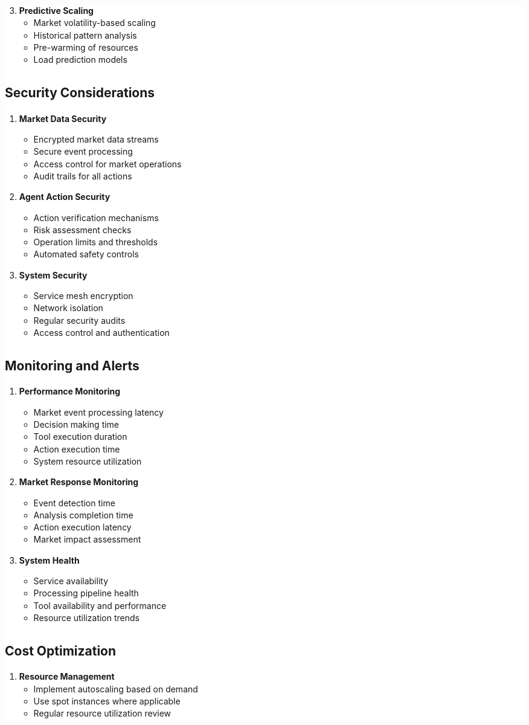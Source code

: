 3. **Predictive Scaling**
   - Market volatility-based scaling
   - Historical pattern analysis
   - Pre-warming of resources
   - Load prediction models

## Security Considerations

1. **Market Data Security**
   - Encrypted market data streams
   - Secure event processing
   - Access control for market operations
   - Audit trails for all actions

2. **Agent Action Security**
   - Action verification mechanisms
   - Risk assessment checks
   - Operation limits and thresholds
   - Automated safety controls

3. **System Security**
   - Service mesh encryption
   - Network isolation
   - Regular security audits
   - Access control and authentication

## Monitoring and Alerts

1. **Performance Monitoring**
   - Market event processing latency
   - Decision making time
   - Tool execution duration
   - Action execution time
   - System resource utilization

2. **Market Response Monitoring**
   - Event detection time
   - Analysis completion time
   - Action execution latency
   - Market impact assessment

3. **System Health**
   - Service availability
   - Processing pipeline health
   - Tool availability and performance
   - Resource utilization trends

## Cost Optimization

1. **Resource Management**
   - Implement autoscaling based on demand
   - Use spot instances where applicable
   - Regular resource utilization review
